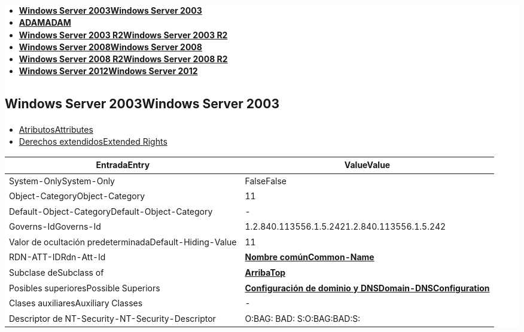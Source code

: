 -   [<span data-ttu-id="0eee9-118">**Windows Server 2003**</span><span class="sxs-lookup"><span data-stu-id="0eee9-118">**Windows Server 2003**</span></span>](#windows-server-2003)
-   [<span data-ttu-id="0eee9-119">**ADAM**</span><span class="sxs-lookup"><span data-stu-id="0eee9-119">**ADAM**</span></span>](#adam-attributes)
-   [<span data-ttu-id="0eee9-120">**Windows Server 2003 R2**</span><span class="sxs-lookup"><span data-stu-id="0eee9-120">**Windows Server 2003 R2**</span></span>](#windows-server-2003-r2)
-   [<span data-ttu-id="0eee9-121">**Windows Server 2008**</span><span class="sxs-lookup"><span data-stu-id="0eee9-121">**Windows Server 2008**</span></span>](#windows-server-2008)
-   [<span data-ttu-id="0eee9-122">**Windows Server 2008 R2**</span><span class="sxs-lookup"><span data-stu-id="0eee9-122">**Windows Server 2008 R2**</span></span>](#windows-server-2008-r2)
-   [<span data-ttu-id="0eee9-123">**Windows Server 2012**</span><span class="sxs-lookup"><span data-stu-id="0eee9-123">**Windows Server 2012**</span></span>](#windows-server-2012)

## <a name="windows-server-2003"></a><span data-ttu-id="0eee9-124">Windows Server 2003</span><span class="sxs-lookup"><span data-stu-id="0eee9-124">Windows Server 2003</span></span>

-   [<span data-ttu-id="0eee9-125">Atributos</span><span class="sxs-lookup"><span data-stu-id="0eee9-125">Attributes</span></span>](#windows-server-2003-attributes)
-   [<span data-ttu-id="0eee9-126">Derechos extendidos</span><span class="sxs-lookup"><span data-stu-id="0eee9-126">Extended Rights</span></span>](#windows-server-2003-extended-rights)



| <span data-ttu-id="0eee9-127">Entrada</span><span class="sxs-lookup"><span data-stu-id="0eee9-127">Entry</span></span> | <span data-ttu-id="0eee9-128">Value</span><span class="sxs-lookup"><span data-stu-id="0eee9-128">Value</span></span> |
|-----------------------------|-----------------------------------------------------------------------------------------------------------|
| <span data-ttu-id="0eee9-129">System-Only</span><span class="sxs-lookup"><span data-stu-id="0eee9-129">System-Only</span></span>                 | <span data-ttu-id="0eee9-130">False</span><span class="sxs-lookup"><span data-stu-id="0eee9-130">False</span></span>                                                                                                     |
| <span data-ttu-id="0eee9-131">Object-Category</span><span class="sxs-lookup"><span data-stu-id="0eee9-131">Object-Category</span></span>             | <span data-ttu-id="0eee9-132">1</span><span class="sxs-lookup"><span data-stu-id="0eee9-132">1</span></span>                                                                                                         |
| <span data-ttu-id="0eee9-133">Default-Object-Category</span><span class="sxs-lookup"><span data-stu-id="0eee9-133">Default-Object-Category</span></span>     | \-                                                                                                        |
| <span data-ttu-id="0eee9-134">Governs-Id</span><span class="sxs-lookup"><span data-stu-id="0eee9-134">Governs-Id</span></span>                  | <span data-ttu-id="0eee9-135">1.2.840.113556.1.5.242</span><span class="sxs-lookup"><span data-stu-id="0eee9-135">1.2.840.113556.1.5.242</span></span>                                                                                    |
| <span data-ttu-id="0eee9-136">Valor de ocultación predeterminada</span><span class="sxs-lookup"><span data-stu-id="0eee9-136">Default-Hiding-Value</span></span>        | <span data-ttu-id="0eee9-137">1</span><span class="sxs-lookup"><span data-stu-id="0eee9-137">1</span></span>                                                                                                         |
| <span data-ttu-id="0eee9-138">RDN-ATT-ID</span><span class="sxs-lookup"><span data-stu-id="0eee9-138">Rdn-Att-Id</span></span>                  | [<span data-ttu-id="0eee9-139">**Nombre común**</span><span class="sxs-lookup"><span data-stu-id="0eee9-139">**Common-Name**</span></span>](a-cn.md)<br/>                                                                    |
| <span data-ttu-id="0eee9-140">Subclase de</span><span class="sxs-lookup"><span data-stu-id="0eee9-140">Subclass of</span></span>                 | [<span data-ttu-id="0eee9-141">**Arriba**</span><span class="sxs-lookup"><span data-stu-id="0eee9-141">**Top**</span></span>](c-top.md)<br/>                                                                           |
| <span data-ttu-id="0eee9-142">Posibles superiores</span><span class="sxs-lookup"><span data-stu-id="0eee9-142">Possible Superiors</span></span>          | <span data-ttu-id="0eee9-143">[**Configuración de dominio y DNS**](c-domaindns.md)[](c-configuration.md)</span><span class="sxs-lookup"><span data-stu-id="0eee9-143">[**Domain-DNS**](c-domaindns.md)[**Configuration**](c-configuration.md)</span></span>                                 |
| <span data-ttu-id="0eee9-144">Clases auxiliares</span><span class="sxs-lookup"><span data-stu-id="0eee9-144">Auxiliary Classes</span></span>           | \-                                                                                                        |
| <span data-ttu-id="0eee9-145">Descriptor de NT-Security-</span><span class="sxs-lookup"><span data-stu-id="0eee9-145">NT-Security-Descriptor</span></span>      | <span data-ttu-id="0eee9-146">O:BAG: BAD: S:</span><span class="sxs-lookup"><span data-stu-id="0eee9-146">O:BAG:BAD:S:</span></span>                                                                                              |